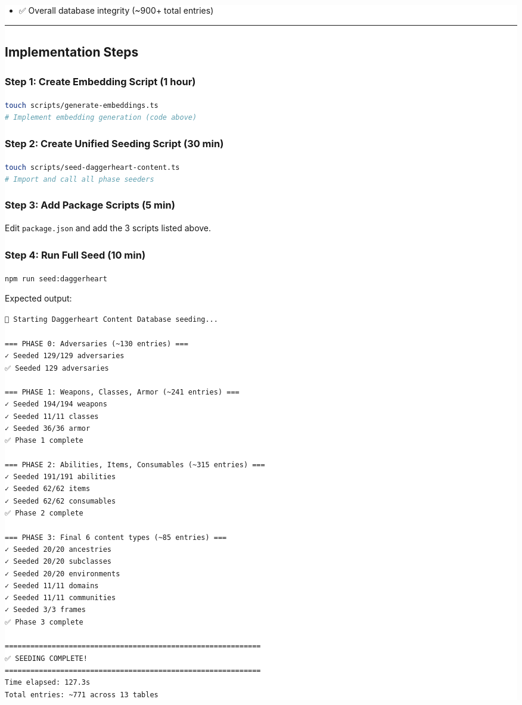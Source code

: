 - ✅ Overall database integrity (~900+ total entries)

---

## Implementation Steps

### Step 1: Create Embedding Script (1 hour)

```bash
touch scripts/generate-embeddings.ts
# Implement embedding generation (code above)
```

### Step 2: Create Unified Seeding Script (30 min)

```bash
touch scripts/seed-daggerheart-content.ts
# Import and call all phase seeders
```

### Step 3: Add Package Scripts (5 min)

Edit `package.json` and add the 3 scripts listed above.

### Step 4: Run Full Seed (10 min)

```bash
npm run seed:daggerheart
```

Expected output:

```
🌱 Starting Daggerheart Content Database seeding...

=== PHASE 0: Adversaries (~130 entries) ===
✓ Seeded 129/129 adversaries
✅ Seeded 129 adversaries

=== PHASE 1: Weapons, Classes, Armor (~241 entries) ===
✓ Seeded 194/194 weapons
✓ Seeded 11/11 classes
✓ Seeded 36/36 armor
✅ Phase 1 complete

=== PHASE 2: Abilities, Items, Consumables (~315 entries) ===
✓ Seeded 191/191 abilities
✓ Seeded 62/62 items
✓ Seeded 62/62 consumables
✅ Phase 2 complete

=== PHASE 3: Final 6 content types (~85 entries) ===
✓ Seeded 20/20 ancestries
✓ Seeded 20/20 subclasses
✓ Seeded 20/20 environments
✓ Seeded 11/11 domains
✓ Seeded 11/11 communities
✓ Seeded 3/3 frames
✅ Phase 3 complete

============================================================
✅ SEEDING COMPLETE!
============================================================
Time elapsed: 127.3s
Total entries: ~771 across 13 tables
```
